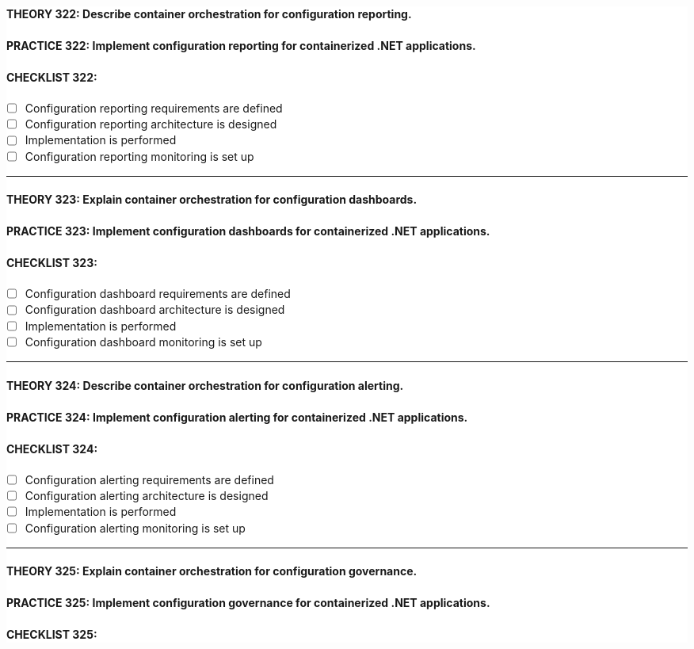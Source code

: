 
#### THEORY 322: Describe container orchestration for configuration reporting.

#### PRACTICE 322: Implement configuration reporting for containerized .NET applications.

#### CHECKLIST 322:

- [ ] Configuration reporting requirements are defined
- [ ] Configuration reporting architecture is designed
- [ ] Implementation is performed
- [ ] Configuration reporting monitoring is set up

---

#### THEORY 323: Explain container orchestration for configuration dashboards.

#### PRACTICE 323: Implement configuration dashboards for containerized .NET applications.

#### CHECKLIST 323:

- [ ] Configuration dashboard requirements are defined
- [ ] Configuration dashboard architecture is designed
- [ ] Implementation is performed
- [ ] Configuration dashboard monitoring is set up

---

#### THEORY 324: Describe container orchestration for configuration alerting.

#### PRACTICE 324: Implement configuration alerting for containerized .NET applications.

#### CHECKLIST 324:

- [ ] Configuration alerting requirements are defined
- [ ] Configuration alerting architecture is designed
- [ ] Implementation is performed
- [ ] Configuration alerting monitoring is set up

---

#### THEORY 325: Explain container orchestration for configuration governance.

#### PRACTICE 325: Implement configuration governance for containerized .NET applications.

#### CHECKLIST 325:
